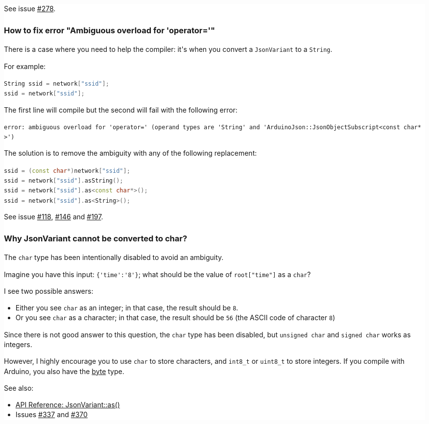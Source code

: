 See issue [#278](https://github.com/bblanchon/ArduinoJson/issues/278).

### How to fix error "Ambiguous overload for 'operator='"

There is a case where you need to help the compiler: it's when you convert a `JsonVariant` to a `String`.

For example:

```c++
String ssid = network["ssid"];
ssid = network["ssid"];
```

The first line will compile but the second will fail with the following error:

```
error: ambiguous overload for 'operator=' (operand types are 'String' and 'ArduinoJson::JsonObjectSubscript<const char*>')
```

The solution is to remove the ambiguity with any of the following replacement:

```c++
ssid = (const char*)network["ssid"];
ssid = network["ssid"].asString();
ssid = network["ssid"].as<const char*>();
ssid = network["ssid"].as<String>();
```

See issue [#118](https://github.com/bblanchon/ArduinoJson/issues/118), [#146](https://github.com/bblanchon/ArduinoJson/issues/146) and [#197](https://github.com/bblanchon/ArduinoJson/issues/197).

### Why JsonVariant cannot be converted to char?

The `char` type has been intentionally disabled to avoid an ambiguity.

Imagine you have this input: `{'time':'8'}`; what should be the value of `root["time"]` as a `char`?

I see two possible answers:

* Either you see `char` as an integer; in that case, the result should be `8`.
* Or you see `char` as a character; in that case, the result should be `56` (the ASCII code of character `8`)

Since there is not good answer to this question, the `char` type has been disabled, but `unsigned char` and `signed char` works as integers.

However, I highly encourage you to use `char` to store characters, and `int8_t` or `uint8_t` to store integers. If you compile with Arduino, you also have the [byte](https://www.arduino.cc/en/Reference/Byte) type.

See also:

* [API Reference: JsonVariant::as()](https://github.com/bblanchon/ArduinoJson/wiki/API%20Reference#jsonvariantas)
* Issues [#337](https://github.com/bblanchon/ArduinoJson/issues/337) and [#370](https://github.com/bblanchon/ArduinoJson/issues/370)

